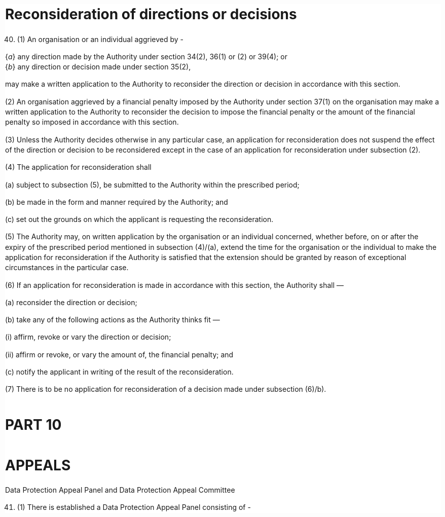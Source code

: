 # Reconsideration of directions or decisions

40. (1) An organisation or an individual aggrieved by -

$\{a\}$  any direction made by the Authority under section 34(2), 36(1) or (2) or 39(4); or  
$\{b\}$  any direction or decision made under section 35(2),

may make a written application to the Authority to reconsider the direction or decision in accordance with this section.

(2) An organisation aggrieved by a financial penalty imposed by the Authority under section 37(1) on the organisation may make a written application to the Authority to reconsider the decision to impose the financial penalty or the amount of the financial penalty so imposed in accordance with this section.

(3) Unless the Authority decides otherwise in any particular case, an application for reconsideration does not suspend the effect of the direction or decision to be reconsidered except in the case of an application for reconsideration under subsection (2).

(4) The application for reconsideration shall

(a) subject to subsection (5), be submitted to the Authority within the prescribed period;

(b) be made in the form and manner required by the Authority; and

(c) set out the grounds on which the applicant is requesting the reconsideration.

(5) The Authority may, on written application by the organisation or an individual concerned, whether before, on or after the expiry of the prescribed period mentioned in subsection (4)/(a), extend the time for the organisation or the individual to make the application for reconsideration if the Authority is satisfied that the extension should be granted by reason of exceptional circumstances in the particular case.

(6) If an application for reconsideration is made in accordance with this section, the Authority shall —

(a) reconsider the direction or decision;

(b) take any of the following actions as the Authority thinks fit —

(i) affirm, revoke or vary the direction or decision;

(ii) affirm or revoke, or vary the amount of, the financial penalty; and

(c) notify the applicant in writing of the result of the reconsideration.

(7) There is to be no application for reconsideration of a decision made under subsection (6)/b).

# PART 10

# APPEALS

Data Protection Appeal Panel and Data Protection Appeal Committee

41. (1) There is established a Data Protection Appeal Panel consisting of -
